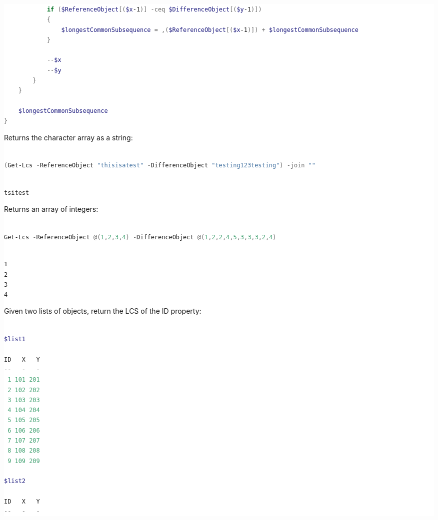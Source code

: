```PowerShell
            if ($ReferenceObject[($x-1)] -ceq $DifferenceObject[($y-1)])
            {
                $longestCommonSubsequence = ,($ReferenceObject[($x-1)]) + $longestCommonSubsequence
            }

            --$x
            --$y
        }
    }

    $longestCommonSubsequence
}

```

Returns the character array as a string:

```PowerShell

(Get-Lcs -ReferenceObject "thisisatest" -DifferenceObject "testing123testing") -join ""

```

```txt

tsitest

```

Returns an array of integers:

```PowerShell

Get-Lcs -ReferenceObject @(1,2,3,4) -DifferenceObject @(1,2,2,4,5,3,3,3,2,4)

```

```txt

1
2
3
4

```

Given two lists of objects, return the LCS of the ID property:

```PowerShell

$list1

ID   X   Y
--   -   -
 1 101 201
 2 102 202
 3 103 203
 4 104 204
 5 105 205
 6 106 206
 7 107 207
 8 108 208
 9 109 209

$list2

ID   X   Y
--   -   -
```